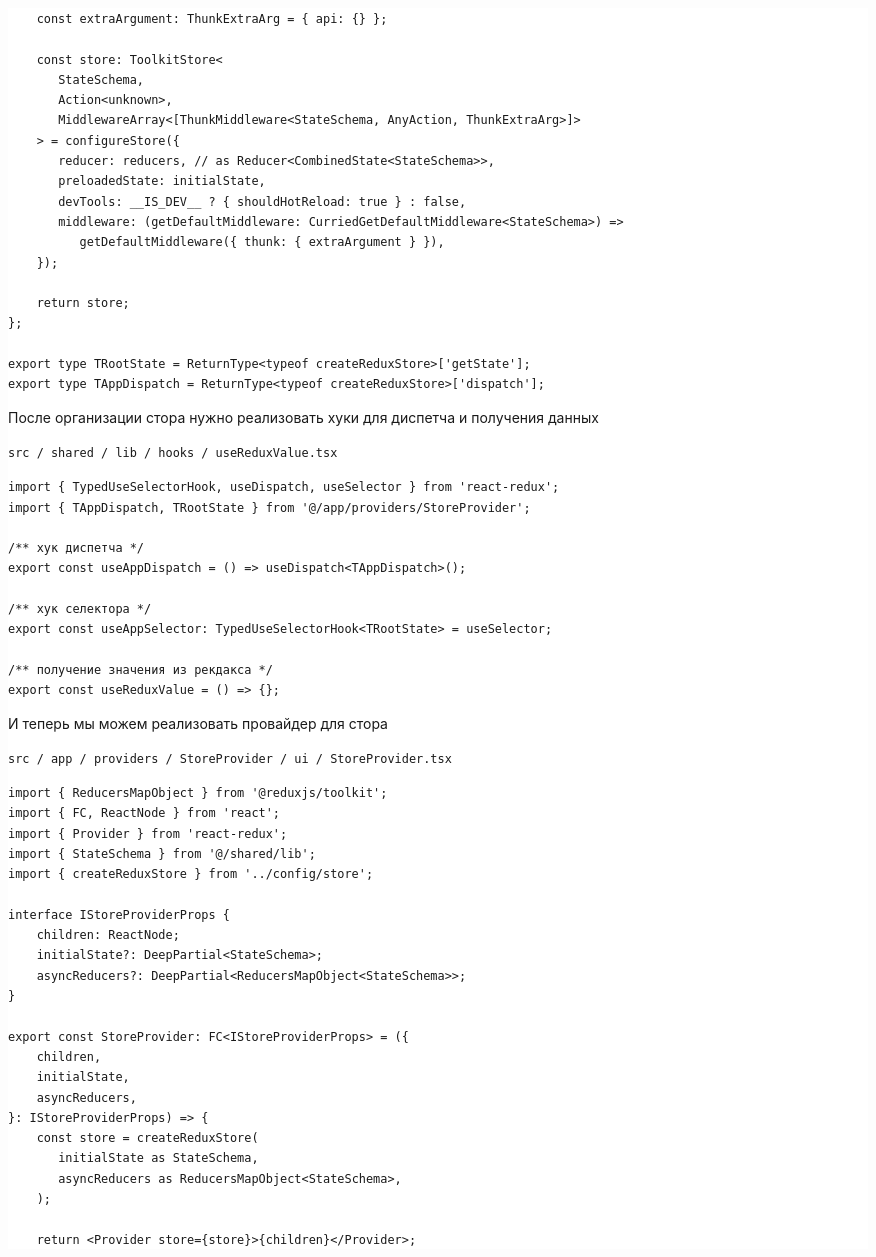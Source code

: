 ```TS
    const extraArgument: ThunkExtraArg = { api: {} };  
  
    const store: ToolkitStore<  
       StateSchema,  
       Action<unknown>,  
       MiddlewareArray<[ThunkMiddleware<StateSchema, AnyAction, ThunkExtraArg>]>  
    > = configureStore({  
       reducer: reducers, // as Reducer<CombinedState<StateSchema>>,  
       preloadedState: initialState,  
       devTools: __IS_DEV__ ? { shouldHotReload: true } : false,  
       middleware: (getDefaultMiddleware: CurriedGetDefaultMiddleware<StateSchema>) =>  
          getDefaultMiddleware({ thunk: { extraArgument } }),  
    });  
  
    return store;  
};  
  
export type TRootState = ReturnType<typeof createReduxStore>['getState'];  
export type TAppDispatch = ReturnType<typeof createReduxStore>['dispatch'];
```

После организации стора нужно реализовать хуки для диспетча и получения данных

`src / shared / lib / hooks / useReduxValue.tsx`
```TSX
import { TypedUseSelectorHook, useDispatch, useSelector } from 'react-redux';  
import { TAppDispatch, TRootState } from '@/app/providers/StoreProvider';  
  
/** хук диспетча */  
export const useAppDispatch = () => useDispatch<TAppDispatch>();  
  
/** хук селектора */  
export const useAppSelector: TypedUseSelectorHook<TRootState> = useSelector;  
  
/** получение значения из рекдакса */  
export const useReduxValue = () => {};
```

И теперь мы можем реализовать провайдер для стора

`src / app / providers / StoreProvider / ui / StoreProvider.tsx`
```TSX
import { ReducersMapObject } from '@reduxjs/toolkit';  
import { FC, ReactNode } from 'react';  
import { Provider } from 'react-redux';  
import { StateSchema } from '@/shared/lib';  
import { createReduxStore } from '../config/store';  
  
interface IStoreProviderProps {  
    children: ReactNode;  
    initialState?: DeepPartial<StateSchema>;  
    asyncReducers?: DeepPartial<ReducersMapObject<StateSchema>>;  
}  
  
export const StoreProvider: FC<IStoreProviderProps> = ({  
    children,  
    initialState,  
    asyncReducers,  
}: IStoreProviderProps) => {  
    const store = createReduxStore(  
       initialState as StateSchema,  
       asyncReducers as ReducersMapObject<StateSchema>,  
    );  
  
    return <Provider store={store}>{children}</Provider>;  
```